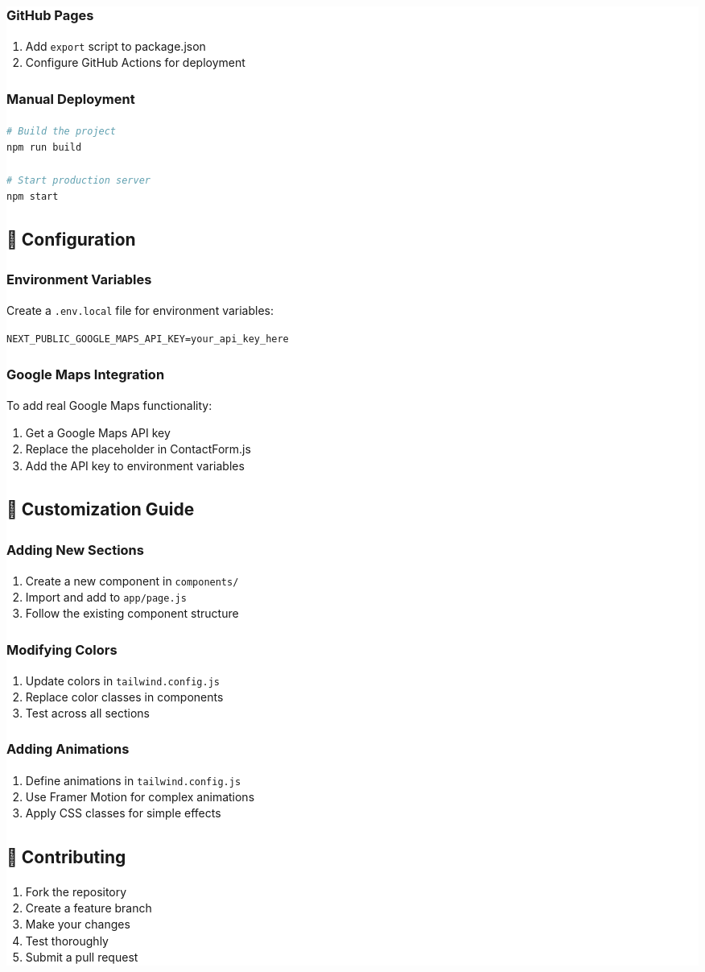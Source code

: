### GitHub Pages
1. Add `export` script to package.json
2. Configure GitHub Actions for deployment

### Manual Deployment
```bash
# Build the project
npm run build

# Start production server
npm start
```

## 🔧 Configuration

### Environment Variables
Create a `.env.local` file for environment variables:
```env
NEXT_PUBLIC_GOOGLE_MAPS_API_KEY=your_api_key_here
```

### Google Maps Integration
To add real Google Maps functionality:
1. Get a Google Maps API key
2. Replace the placeholder in ContactForm.js
3. Add the API key to environment variables

## 📝 Customization Guide

### Adding New Sections
1. Create a new component in `components/`
2. Import and add to `app/page.js`
3. Follow the existing component structure

### Modifying Colors
1. Update colors in `tailwind.config.js`
2. Replace color classes in components
3. Test across all sections

### Adding Animations
1. Define animations in `tailwind.config.js`
2. Use Framer Motion for complex animations
3. Apply CSS classes for simple effects

## 🤝 Contributing

1. Fork the repository
2. Create a feature branch
3. Make your changes
4. Test thoroughly
5. Submit a pull request
